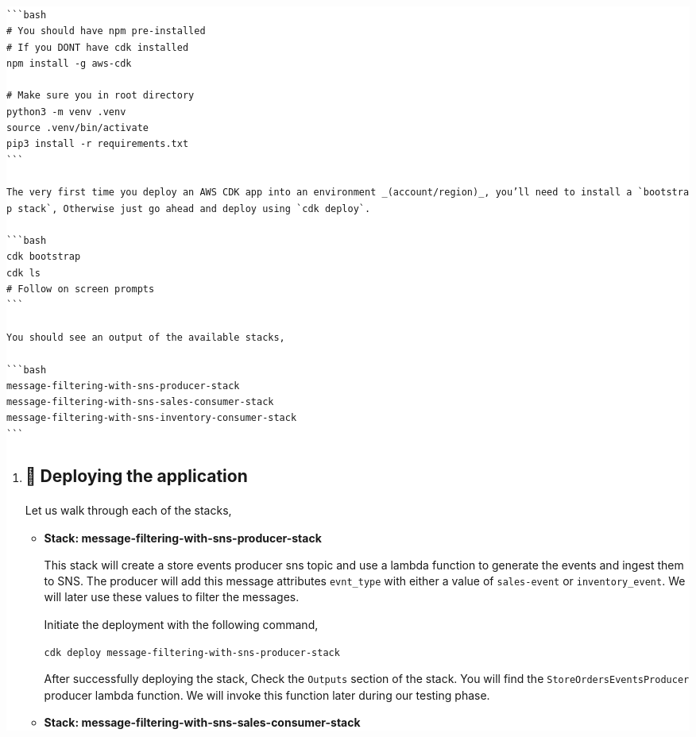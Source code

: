     ```bash
    # You should have npm pre-installed
    # If you DONT have cdk installed
    npm install -g aws-cdk

    # Make sure you in root directory
    python3 -m venv .venv
    source .venv/bin/activate
    pip3 install -r requirements.txt
    ```

    The very first time you deploy an AWS CDK app into an environment _(account/region)_, you’ll need to install a `bootstrap stack`, Otherwise just go ahead and deploy using `cdk deploy`.

    ```bash
    cdk bootstrap
    cdk ls
    # Follow on screen prompts
    ```

    You should see an output of the available stacks,

    ```bash
    message-filtering-with-sns-producer-stack
    message-filtering-with-sns-sales-consumer-stack
    message-filtering-with-sns-inventory-consumer-stack
    ```

1.  ## 🚀 Deploying the application

    Let us walk through each of the stacks,

    - **Stack: message-filtering-with-sns-producer-stack**

      This stack will create a store events producer sns topic and use a lambda function to generate the events and ingest them to SNS. The producer will add this message attributes `evnt_type` with either a value of `sales-event` or `inventory_event`. We will later use these values to filter the messages.

      Initiate the deployment with the following command,

      ```bash
      cdk deploy message-filtering-with-sns-producer-stack
      ```

      After successfully deploying the stack, Check the `Outputs` section of the stack. You will find the `StoreOrdersEventsProducer` producer lambda function. We will invoke this function later during our testing phase.

    - **Stack: message-filtering-with-sns-sales-consumer-stack**
